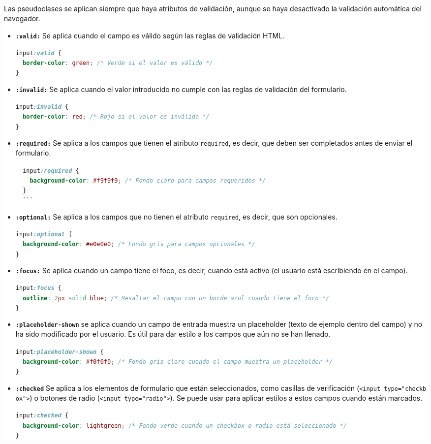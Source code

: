   Las pseudoclases se aplican siempre que haya atributos de validación, aunque se haya desactivado la validación automática del navegador.

  - **`:valid:`** Se aplica cuando el campo es válido según las reglas de validación HTML.
      ```css
      input:valid {
        border-color: green; /* Verde si el valor es válido */
      }
      ```

  - **`:invalid:`** Se aplica cuando el valor introducido no cumple con las reglas de validación del formulario.
      ```css
      input:invalid {
        border-color: red; /* Rojo si el valor es inválido */
      }
      ```

  - **`:required:`** Se aplica a los campos que tienen el atributo `required`, es decir, que deben ser completados antes de enviar el formulario.
      ```css
        input:required {
          background-color: #f9f9f9; /* Fondo claro para campos requeridos */
        }
        ```

  - **`:optional:`** Se aplica a los campos que no tienen el atributo `required`, es decir, que son opcionales.
      ```css
      input:optional {
        background-color: #e0e0e0; /* Fondo gris para campos opcionales */
      }
      ```

  - **`:focus:`** Se aplica cuando un campo tiene el foco, es decir, cuando está activo (el usuario está escribiendo en el campo).
      ```css
      input:focus {
        outline: 2px solid blue; /* Resaltar el campo con un borde azul cuando tiene el foco */
      }
      ```

  - **`:placeholder-shown`** se aplica cuando un campo de entrada muestra un placeholder (texto de ejemplo dentro del campo) y no ha sido modificado por el usuario. Es útil para dar estilo a los campos que aún no se han llenado.
      ```css
      input:placeholder-shown {
        background-color: #f0f0f0; /* Fondo gris claro cuando el campo muestra un placeholder */
      }
      ```

  - **`:checked`** Se aplica a los elementos de formulario que están seleccionados, como casillas de verificación (`<input type="checkbox">`) o botones de radio (`<input type="radio">`). Se puede usar para aplicar estilos a estos campos cuando están marcados.
      ```css
      input:checked {
        background-color: lightgreen; /* Fondo verde cuando un checkbox o radio está seleccionado */
      }
      ```
